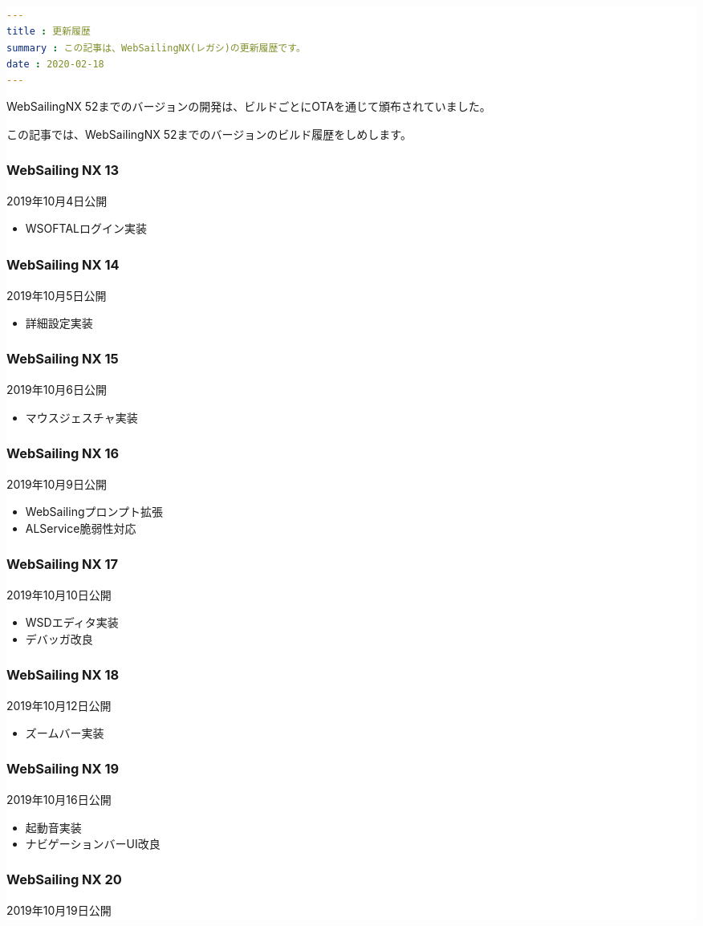 ```yaml
---
title : 更新履歴
summary : この記事は、WebSailingNX(レガシ)の更新履歴です。
date : 2020-02-18
---
```


WebSailingNX 52までのバージョンの開発は、ビルドごとにOTAを通じて頒布されていました。

この記事では、WebSailingNX 52までのバージョンのビルド履歴をしめします。

### WebSailing NX 13
2019年10月4日公開

- WSOFTALログイン実装

### WebSailing NX 14
2019年10月5日公開

- 詳細設定実装

### WebSailing NX 15
2019年10月6日公開

- マウスジェスチャ実装

### WebSailing NX 16
2019年10月9日公開

- WebSailingプロンプト拡張
- ALService脆弱性対応

### WebSailing NX 17
2019年10月10日公開

- WSDエディタ実装
- デバッガ改良

### WebSailing NX 18
2019年10月12日公開

- ズームバー実装

### WebSailing NX 19
2019年10月16日公開

- 起動音実装
- ナビゲーションバーUI改良

### WebSailing NX 20
2019年10月19日公開
